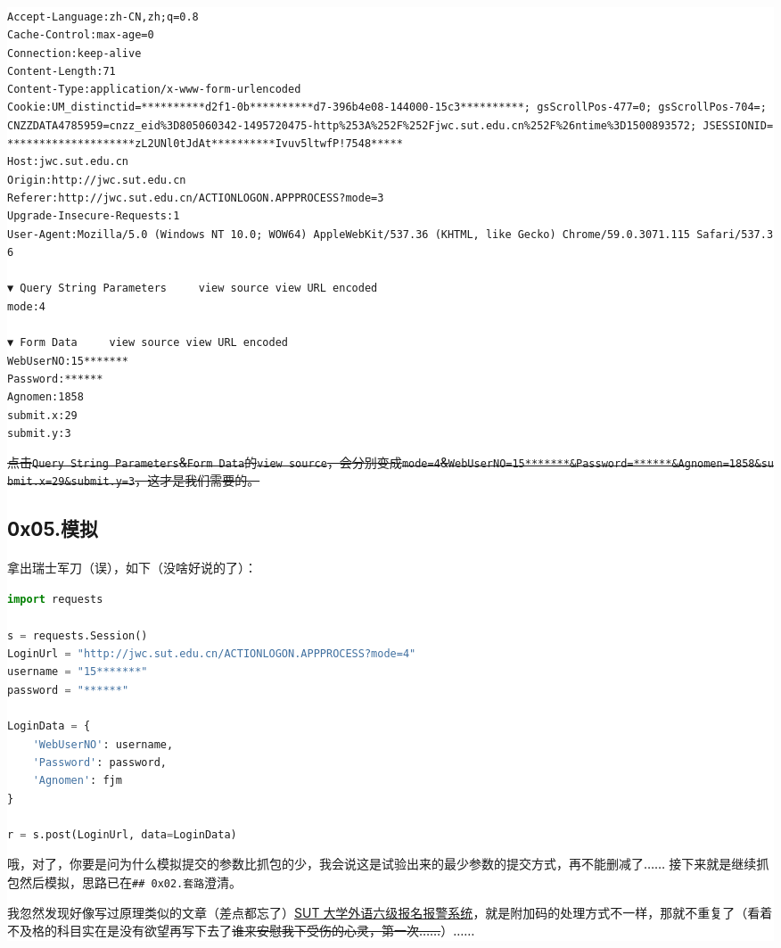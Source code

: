 ```
Accept-Language:zh-CN,zh;q=0.8
Cache-Control:max-age=0
Connection:keep-alive
Content-Length:71
Content-Type:application/x-www-form-urlencoded
Cookie:UM_distinctid=**********d2f1-0b**********d7-396b4e08-144000-15c3**********; gsScrollPos-477=0; gsScrollPos-704=; CNZZDATA4785959=cnzz_eid%3D805060342-1495720475-http%253A%252F%252Fjwc.sut.edu.cn%252F%26ntime%3D1500893572; JSESSIONID=********************zL2UNl0tJdAt**********Ivuv5ltwfP!7548*****
Host:jwc.sut.edu.cn
Origin:http://jwc.sut.edu.cn
Referer:http://jwc.sut.edu.cn/ACTIONLOGON.APPPROCESS?mode=3
Upgrade-Insecure-Requests:1
User-Agent:Mozilla/5.0 (Windows NT 10.0; WOW64) AppleWebKit/537.36 (KHTML, like Gecko) Chrome/59.0.3071.115 Safari/537.36

▼ Query String Parameters     view source view URL encoded
mode:4

▼ Form Data     view source view URL encoded
WebUserNO:15*******
Password:******
Agnomen:1858
submit.x:29
submit.y:3
```
~~点击`Query String Parameters`&`Form Data`的`view source`，会分别变成`mode=4`&`WebUserNO=15*******&Password=******&Agnomen=1858&submit.x=29&submit.y=3`，这才是我们需要的。~~

## 0x05.模拟
拿出瑞士军刀（误），如下（没啥好说的了）：
``` python
import requests

s = requests.Session()
LoginUrl = "http://jwc.sut.edu.cn/ACTIONLOGON.APPPROCESS?mode=4"
username = "15*******"
password = "******"

LoginData = {
    'WebUserNO': username,
    'Password': password,
    'Agnomen': fjm
}

r = s.post(LoginUrl, data=LoginData)
```
哦，对了，你要是问为什么模拟提交的参数比抓包的少，我会说这是试验出来的最少参数的提交方式，再不能删减了……
接下来就是继续抓包然后模拟，思路已在`## 0x02.套路`澄清。

我忽然发现好像写过原理类似的文章（差点都忘了）[SUT 大学外语六级报名报警系统](./college-foreign-language-six-level-sign-up-alarm-system.html)，就是附加码的处理方式不一样，那就不重复了（看着不及格的科目实在是没有欲望再写下去了~~谁来安慰我下受伤的心灵，第一次……~~）……
